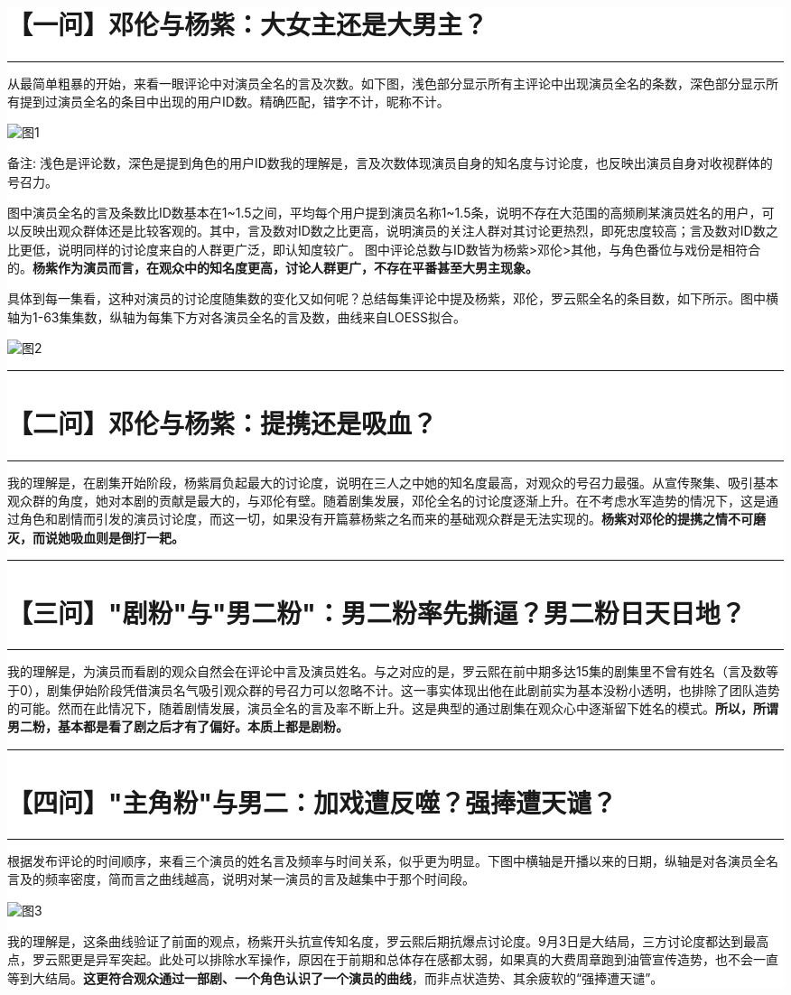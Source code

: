 
# 【一问】邓伦与杨紫：大女主还是大男主？

---

从最简单粗暴的开始，来看一眼评论中对演员全名的言及次数。如下图，浅色部分显示所有主评论中出现演员全名的条数，深色部分显示所有提到过演员全名的条目中出现的用户ID数。精确匹配，错字不计，昵称不计。 

![图1](https://github.com/liujiediyimeinan/XMNQ/blob/master/%E6%BC%94%E5%91%98%E5%85%A8%E5%90%8D.png?raw=true)

备注: 浅色是评论数，深色是提到角色的用户ID数我的理解是，言及次数体现演员自身的知名度与讨论度，也反映出演员自身对收视群体的号召力。

图中演员全名的言及条数比ID数基本在1~1.5之间，平均每个用户提到演员名称1~1.5条，说明不存在大范围的高频刷某演员姓名的用户，可以反映出观众群体还是比较客观的。其中，言及数对ID数之比更高，说明演员的关注人群对其讨论更热烈，即死忠度较高；言及数对ID数之比更低，说明同样的讨论度来自的人群更广泛，即认知度较广。 图中评论总数与ID数皆为杨紫>邓伦>其他，与角色番位与戏份是相符合的。__杨紫作为演员而言，在观众中的知名度更高，讨论人群更广，不存在平番甚至大男主现象。__

具体到每一集看，这种对演员的讨论度随集数的变化又如何呢？总结每集评论中提及杨紫，邓伦，罗云熙全名的条目数，如下所示。图中横轴为1-63集集数，纵轴为每集下方对各演员全名的言及数，曲线来自LOESS拟合。

![图2](https://github.com/liujiediyimeinan/XMNQ/blob/master/%E6%BC%94%E5%91%98%E9%9B%86%E6%95%B0.png?raw=true)

---

# 【二问】邓伦与杨紫：提携还是吸血？

---

我的理解是，在剧集开始阶段，杨紫肩负起最大的讨论度，说明在三人之中她的知名度最高，对观众的号召力最强。从宣传聚集、吸引基本观众群的角度，她对本剧的贡献是最大的，与邓伦有壁。随着剧集发展，邓伦全名的讨论度逐渐上升。在不考虑水军造势的情况下，这是通过角色和剧情而引发的演员讨论度，而这一切，如果没有开篇慕杨紫之名而来的基础观众群是无法实现的。__杨紫对邓伦的提携之情不可磨灭，而说她吸血则是倒打一耙。__

---

# 【三问】"剧粉"与"男二粉"：男二粉率先撕逼？男二粉日天日地？

---

我的理解是，为演员而看剧的观众自然会在评论中言及演员姓名。与之对应的是，罗云熙在前中期多达15集的剧集里不曾有姓名（言及数等于0），剧集伊始阶段凭借演员名气吸引观众群的号召力可以忽略不计。这一事实体现出他在此剧前实为基本没粉小透明，也排除了团队造势的可能。然而在此情况下，随着剧情发展，演员全名的言及率不断上升。这是典型的通过剧集在观众心中逐渐留下姓名的模式。__所以，所谓男二粉，基本都是看了剧之后才有了偏好。本质上都是剧粉。__

---

# 【四问】"主角粉"与男二：加戏遭反噬？强捧遭天谴？

---

根据发布评论的时间顺序，来看三个演员的姓名言及频率与时间关系，似乎更为明显。下图中横轴是开播以来的日期，纵轴是对各演员全名言及的频率密度，简而言之曲线越高，说明对某一演员的言及越集中于那个时间段。

![图3](https://github.com/liujiediyimeinan/XMNQ/blob/master/%E6%BC%94%E5%91%98%E8%A8%80%E5%8F%8A.png?raw=true)

我的理解是，这条曲线验证了前面的观点，杨紫开头抗宣传知名度，罗云熙后期抗爆点讨论度。9月3日是大结局，三方讨论度都达到最高点，罗云熙更是异军突起。此处可以排除水军操作，原因在于前期和总体存在感都太弱，如果真的大费周章跑到油管宣传造势，也不会一直等到大结局。**这更符合观众通过一部剧、一个角色认识了一个演员的曲线**，而非点状造势、其余疲软的“强捧遭天谴”。

